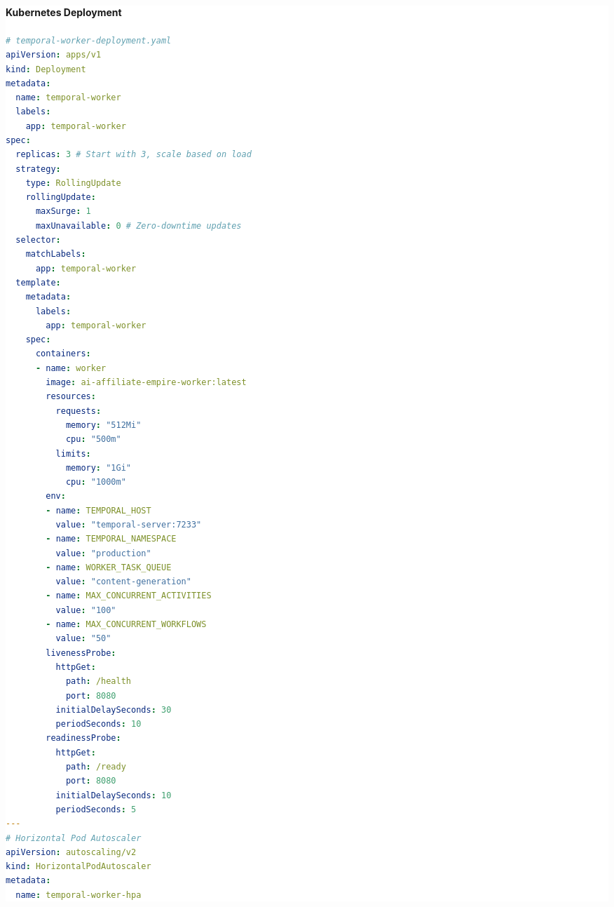 #### Kubernetes Deployment

```yaml
# temporal-worker-deployment.yaml
apiVersion: apps/v1
kind: Deployment
metadata:
  name: temporal-worker
  labels:
    app: temporal-worker
spec:
  replicas: 3 # Start with 3, scale based on load
  strategy:
    type: RollingUpdate
    rollingUpdate:
      maxSurge: 1
      maxUnavailable: 0 # Zero-downtime updates
  selector:
    matchLabels:
      app: temporal-worker
  template:
    metadata:
      labels:
        app: temporal-worker
    spec:
      containers:
      - name: worker
        image: ai-affiliate-empire-worker:latest
        resources:
          requests:
            memory: "512Mi"
            cpu: "500m"
          limits:
            memory: "1Gi"
            cpu: "1000m"
        env:
        - name: TEMPORAL_HOST
          value: "temporal-server:7233"
        - name: TEMPORAL_NAMESPACE
          value: "production"
        - name: WORKER_TASK_QUEUE
          value: "content-generation"
        - name: MAX_CONCURRENT_ACTIVITIES
          value: "100"
        - name: MAX_CONCURRENT_WORKFLOWS
          value: "50"
        livenessProbe:
          httpGet:
            path: /health
            port: 8080
          initialDelaySeconds: 30
          periodSeconds: 10
        readinessProbe:
          httpGet:
            path: /ready
            port: 8080
          initialDelaySeconds: 10
          periodSeconds: 5
---
# Horizontal Pod Autoscaler
apiVersion: autoscaling/v2
kind: HorizontalPodAutoscaler
metadata:
  name: temporal-worker-hpa
```